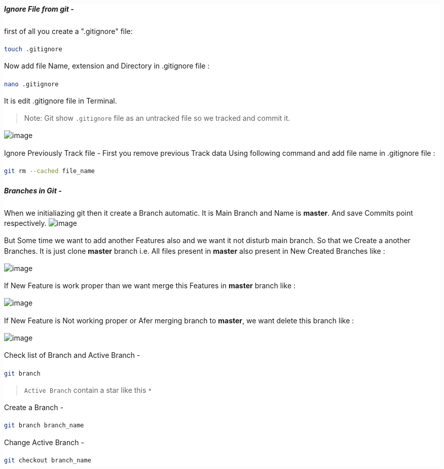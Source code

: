##### Ignore File from git -
first of all you create a ".gitignore" file:
```bash
touch .gitignore
```
Now add file Name, extension and Directory in .gitignore file :
```bash
nano .gitignore
```
It is edit .gitignore file in Terminal.
> Note: Git show `.gitignore` file as an untracked file so we tracked and commit it.

![image](https://drive.google.com/uc?export=view&id=1LTiiHpgKo0MZxRlQIAnXDNu5KHvY664s)

Ignore Previously Track file -
First you remove previous Track data Using following command and add file name in .gitignore file :
```bash
git rm --cached file_name 
```

##### Branches in Git -
When we initialiazing git then it create a Branch automatic. It is Main Branch and Name is **master**. And save Commits point respectively.
![image](https://drive.google.com/uc?export=view&id=1u2xaYnAAr4kqQgITDes6OnbFl21rQTa3)

But Some time we want to add another Features also and we want it not disturb main branch. So that we Create a another Branches. It is just clone **master** branch i.e. All files present in **master** also present in New Created Branches like :

![image](https://drive.google.com/uc?export=view&id=1bBKwzEAE10xQKh7KRElzcj5D7YRGm3El)

If New Feature is work proper than we want merge this Features in **master** branch like :

![image](https://drive.google.com/uc?export=view&id=1pN7hkrYWeCckzp0uSLx7y_ocaNCINVFF)

If New Feature is Not working proper or Afer merging branch to **master**, we want delete this branch like :

![image](https://drive.google.com/uc?export=view&id=1SsM1x_avpXh8JT4PO93rvXMnYrj3l_5T)

Check list of Branch and Active Branch -
```bash
git branch
```
> `Active Branch` contain a star like this  `*`

Create a Branch -
```bash
git branch branch_name
```

Change Active Branch -
```bash
git checkout branch_name
```
